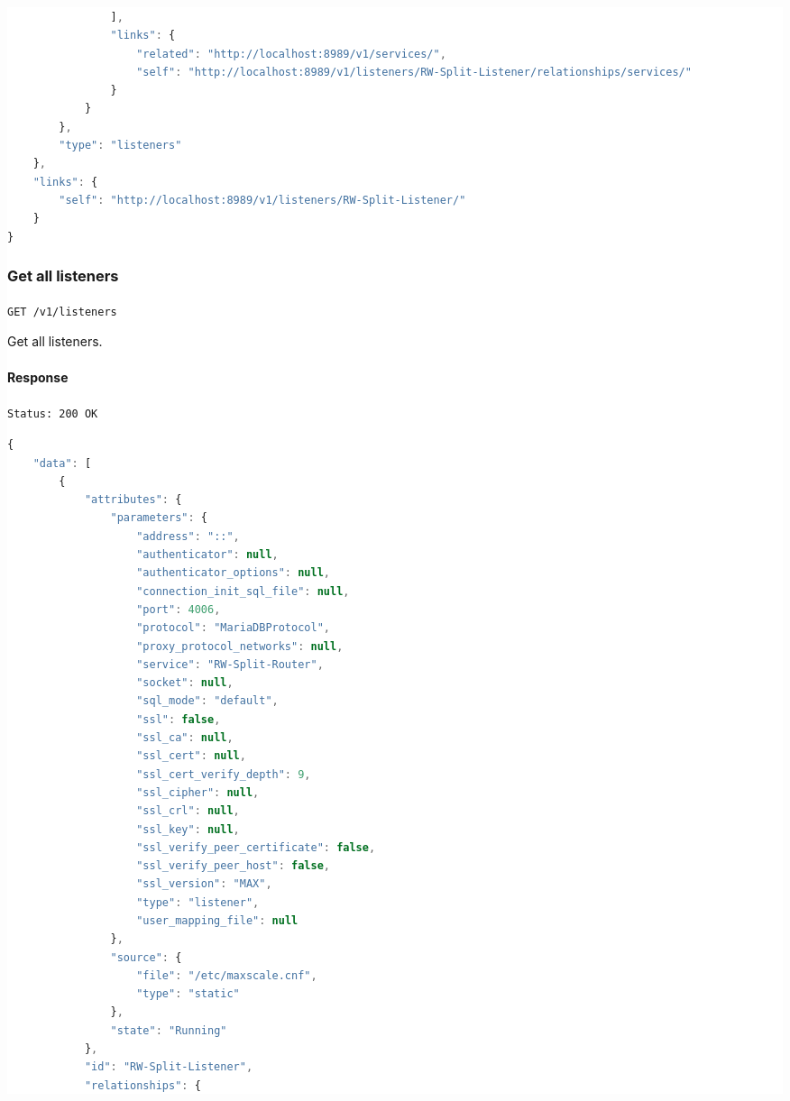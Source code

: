 ```javascript
                ],
                "links": {
                    "related": "http://localhost:8989/v1/services/",
                    "self": "http://localhost:8989/v1/listeners/RW-Split-Listener/relationships/services/"
                }
            }
        },
        "type": "listeners"
    },
    "links": {
        "self": "http://localhost:8989/v1/listeners/RW-Split-Listener/"
    }
}
```

### Get all listeners

```
GET /v1/listeners
```

Get all listeners.

#### Response

`Status: 200 OK`

```javascript
{
    "data": [
        {
            "attributes": {
                "parameters": {
                    "address": "::",
                    "authenticator": null,
                    "authenticator_options": null,
                    "connection_init_sql_file": null,
                    "port": 4006,
                    "protocol": "MariaDBProtocol",
                    "proxy_protocol_networks": null,
                    "service": "RW-Split-Router",
                    "socket": null,
                    "sql_mode": "default",
                    "ssl": false,
                    "ssl_ca": null,
                    "ssl_cert": null,
                    "ssl_cert_verify_depth": 9,
                    "ssl_cipher": null,
                    "ssl_crl": null,
                    "ssl_key": null,
                    "ssl_verify_peer_certificate": false,
                    "ssl_verify_peer_host": false,
                    "ssl_version": "MAX",
                    "type": "listener",
                    "user_mapping_file": null
                },
                "source": {
                    "file": "/etc/maxscale.cnf",
                    "type": "static"
                },
                "state": "Running"
            },
            "id": "RW-Split-Listener",
            "relationships": {
```